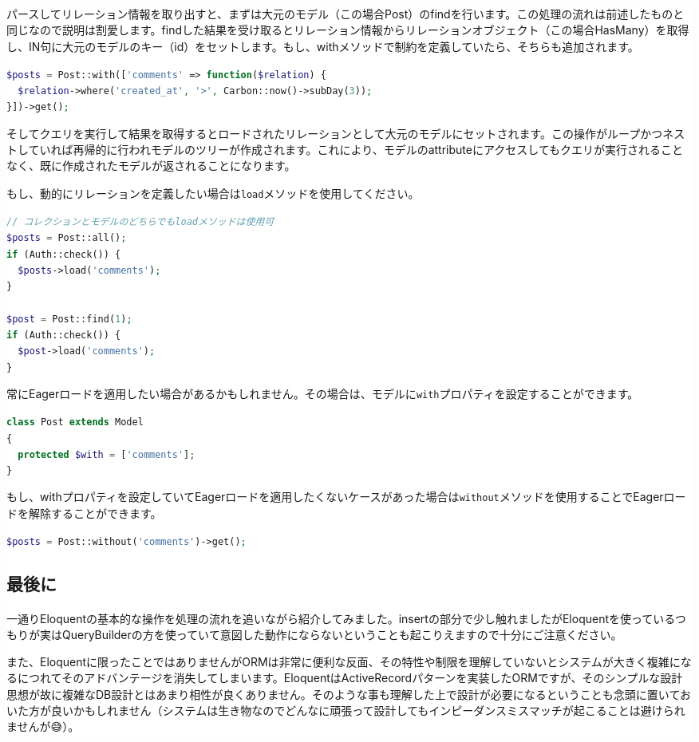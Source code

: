 パースしてリレーション情報を取り出すと、まずは大元のモデル（この場合Post）のfindを行います。この処理の流れは前述したものと同じなので説明は割愛します。findした結果を受け取るとリレーション情報からリレーションオブジェクト（この場合HasMany）を取得し、IN句に大元のモデルのキー（id）をセットします。もし、withメソッドで制約を定義していたら、そちらも追加されます。

```php
$posts = Post::with(['comments' => function($relation) {
  $relation->where('created_at', '>', Carbon::now()->subDay(3));
}])->get();
```

そしてクエリを実行して結果を取得するとロードされたリレーションとして大元のモデルにセットされます。この操作がループかつネストしていれば再帰的に行われモデルのツリーが作成されます。これにより、モデルのattributeにアクセスしてもクエリが実行されることなく、既に作成されたモデルが返されることになります。

もし、動的にリレーションを定義したい場合は`load`メソッドを使用してください。

```php
// コレクションとモデルのどちらでもloadメソッドは使用可
$posts = Post::all();
if (Auth::check()) {
  $posts->load('comments');
}

$post = Post::find(1);
if (Auth::check()) {
  $post->load('comments');
}
```

常にEagerロードを適用したい場合があるかもしれません。その場合は、モデルに`with`プロパティを設定することができます。

```php
class Post extends Model
{
  protected $with = ['comments'];
}
```

もし、withプロパティを設定していてEagerロードを適用したくないケースがあった場合は`without`メソッドを使用することでEagerロードを解除することができます。

```php
$posts = Post::without('comments')->get();
```

## 最後に

一通りEloquentの基本的な操作を処理の流れを追いながら紹介してみました。insertの部分で少し触れましたがEloquentを使っているつもりが実はQueryBuilderの方を使っていて意図した動作にならないということも起こりえますので十分にご注意ください。

また、Eloquentに限ったことではありませんがORMは非常に便利な反面、その特性や制限を理解していないとシステムが大きく複雑になるにつれてそのアドバンテージを消失してしまいます。EloquentはActiveRecordパターンを実装したORMですが、そのシンプルな設計思想が故に複雑なDB設計とはあまり相性が良くありません。そのような事も理解した上で設計が必要になるということも念頭に置いておいた方が良いかもしれません（システムは生き物なのでどんなに頑張って設計してもインピーダンスミスマッチが起こることは避けられませんが:sweat_smile:）。

